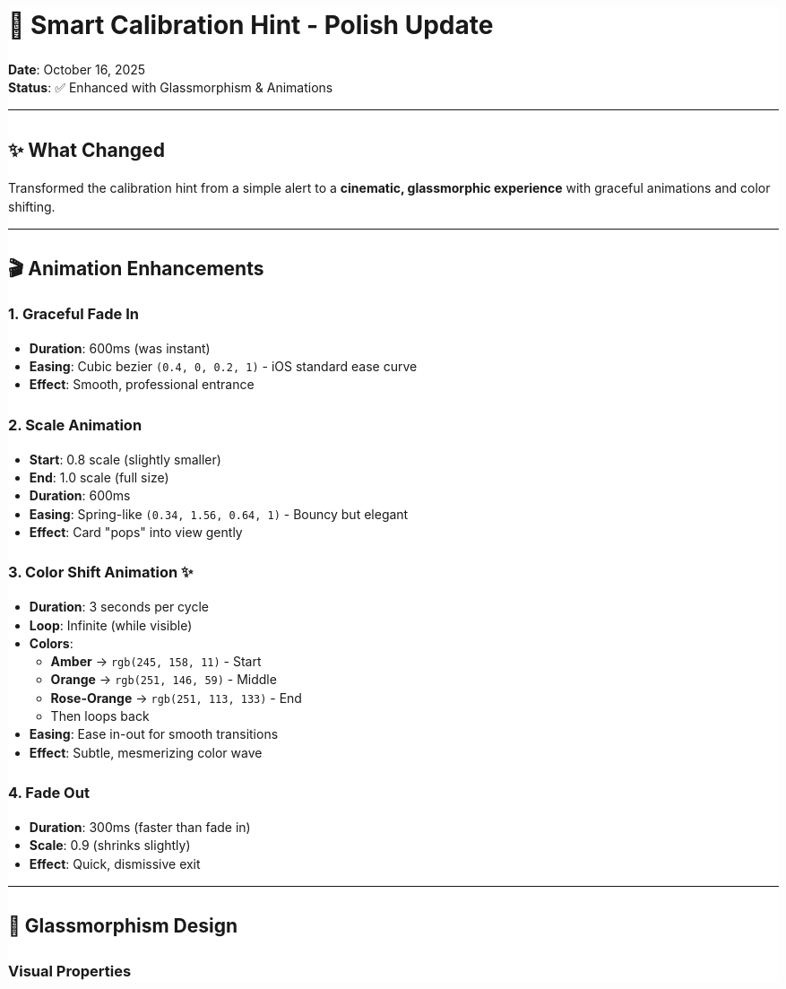# 🎨 Smart Calibration Hint - Polish Update

**Date**: October 16, 2025  
**Status**: ✅ Enhanced with Glassmorphism & Animations

---

## ✨ What Changed

Transformed the calibration hint from a simple alert to a **cinematic, glassmorphic experience** with graceful animations and color shifting.

---

## 🎬 Animation Enhancements

### 1. Graceful Fade In
- **Duration**: 600ms (was instant)
- **Easing**: Cubic bezier `(0.4, 0, 0.2, 1)` - iOS standard ease curve
- **Effect**: Smooth, professional entrance

### 2. Scale Animation
- **Start**: 0.8 scale (slightly smaller)
- **End**: 1.0 scale (full size)
- **Duration**: 600ms
- **Easing**: Spring-like `(0.34, 1.56, 0.64, 1)` - Bouncy but elegant
- **Effect**: Card "pops" into view gently

### 3. Color Shift Animation ✨
- **Duration**: 3 seconds per cycle
- **Loop**: Infinite (while visible)
- **Colors**:
  - **Amber** → `rgb(245, 158, 11)` - Start
  - **Orange** → `rgb(251, 146, 59)` - Middle  
  - **Rose-Orange** → `rgb(251, 113, 133)` - End
  - Then loops back
- **Easing**: Ease in-out for smooth transitions
- **Effect**: Subtle, mesmerizing color wave

### 4. Fade Out
- **Duration**: 300ms (faster than fade in)
- **Scale**: 0.9 (shrinks slightly)
- **Effect**: Quick, dismissive exit

---

## 🔮 Glassmorphism Design

### Visual Properties
